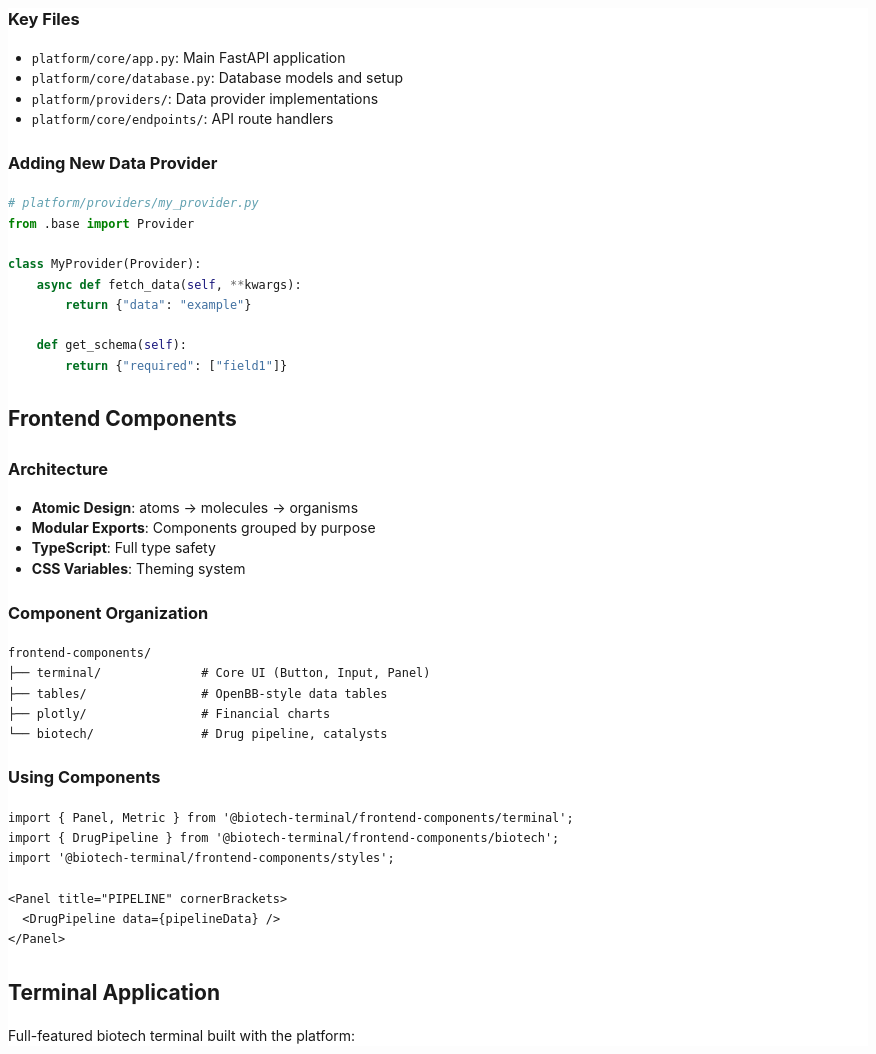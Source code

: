 ### Key Files
- `platform/core/app.py`: Main FastAPI application
- `platform/core/database.py`: Database models and setup
- `platform/providers/`: Data provider implementations
- `platform/core/endpoints/`: API route handlers

### Adding New Data Provider
```python
# platform/providers/my_provider.py
from .base import Provider

class MyProvider(Provider):
    async def fetch_data(self, **kwargs):
        return {"data": "example"}
    
    def get_schema(self):
        return {"required": ["field1"]}
```

## Frontend Components

### Architecture
- **Atomic Design**: atoms → molecules → organisms
- **Modular Exports**: Components grouped by purpose
- **TypeScript**: Full type safety
- **CSS Variables**: Theming system

### Component Organization
```
frontend-components/
├── terminal/              # Core UI (Button, Input, Panel)
├── tables/                # OpenBB-style data tables
├── plotly/                # Financial charts
└── biotech/               # Drug pipeline, catalysts
```

### Using Components
```tsx
import { Panel, Metric } from '@biotech-terminal/frontend-components/terminal';
import { DrugPipeline } from '@biotech-terminal/frontend-components/biotech';
import '@biotech-terminal/frontend-components/styles';

<Panel title="PIPELINE" cornerBrackets>
  <DrugPipeline data={pipelineData} />
</Panel>
```

## Terminal Application

Full-featured biotech terminal built with the platform:
